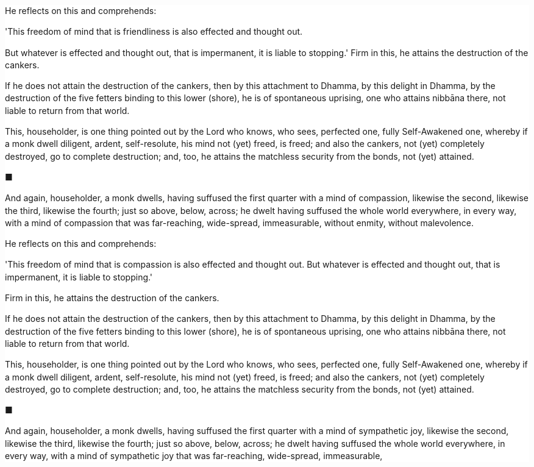  He reflects on this and comprehends:

 'This freedom of mind that is friendliness is also effected and thought out.

 But whatever is effected and thought out, that is impermanent, it is liable to stopping.'
 Firm in this, he attains the destruction of the cankers.

 If he does not attain the destruction of the cankers, then by this attachment to Dhamma, by this delight in Dhamma, by the destruction of the five fetters binding to this lower (shore), he is of spontaneous uprising, one who attains nibbāna there, not liable to return from that world.

 This, householder, is one thing pointed out by the Lord who knows, who sees, perfected one, fully Self-Awakened one, whereby if a monk dwell diligent, ardent, self-resolute, his mind not (yet) freed, is freed; and also the cankers, not (yet) completely destroyed, go to complete destruction; and, too, he attains the matchless security from the bonds, not (yet) attained.

 ■

 And again, householder, a monk dwells,
 having suffused the first quarter with a mind of compassion,
 likewise the second,
 likewise the third,
 likewise the fourth;
 just so above,
 below,
 across;
 he dwelt having suffused the whole world
 everywhere,
 in every way,
 with a mind of compassion
 that was far-reaching,
 wide-spread,
 immeasurable,
 without enmity,
 without malevolence.

 He reflects on this and comprehends:

 'This freedom of mind that is compassion is also effected and thought out.
 But whatever is effected and thought out, that is impermanent, it is liable to stopping.'

 Firm in this, he attains the destruction of the cankers.

 If he does not attain the destruction of the cankers, then by this attachment to Dhamma, by this delight in Dhamma, by the destruction of the five fetters binding to this lower (shore), he is of spontaneous uprising, one who attains nibbāna there, not liable to return from that world.

 This, householder, is one thing pointed out by the Lord who knows, who sees, perfected one, fully Self-Awakened one, whereby if a monk dwell diligent, ardent, self-resolute, his mind not (yet) freed, is freed; and also the cankers, not (yet) completely destroyed, go to complete destruction; and, too, he attains the matchless security from the bonds, not (yet) attained.

 ■

 And again, householder, a monk dwells,
 having suffused the first quarter with a mind of sympathetic joy,
 likewise the second,
 likewise the third,
 likewise the fourth;
 just so above,
 below,
 across;
 he dwelt having suffused the whole world
 everywhere,
 in every way,
 with a mind of sympathetic joy
 that was far-reaching,
 wide-spread,
 immeasurable,
